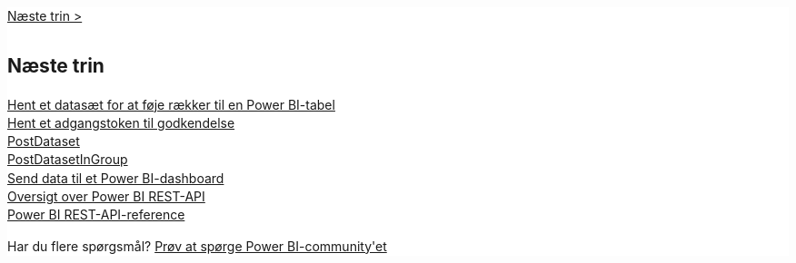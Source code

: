 
[Næste trin >](walkthrough-push-data-get-datasets.md)

## <a name="next-steps"></a>Næste trin
[Hent et datasæt for at føje rækker til en Power BI-tabel](walkthrough-push-data-get-datasets.md)  
[Hent et adgangstoken til godkendelse](walkthrough-push-data-get-token.md)  
[PostDataset](https://docs.microsoft.com/rest/api/power-bi/pushdatasets/datasets_postdataset)  
[PostDatasetInGroup](https://docs.microsoft.com/rest/api/power-bi/pushdatasets/datasets_postdatasetingroup)  
[Send data til et Power BI-dashboard](walkthrough-push-data.md)  
[Oversigt over Power BI REST-API](overview-of-power-bi-rest-api.md)  
[Power BI REST-API-reference](https://docs.microsoft.com/rest/api/power-bi/)  

Har du flere spørgsmål? [Prøv at spørge Power BI-community'et](http://community.powerbi.com/)

